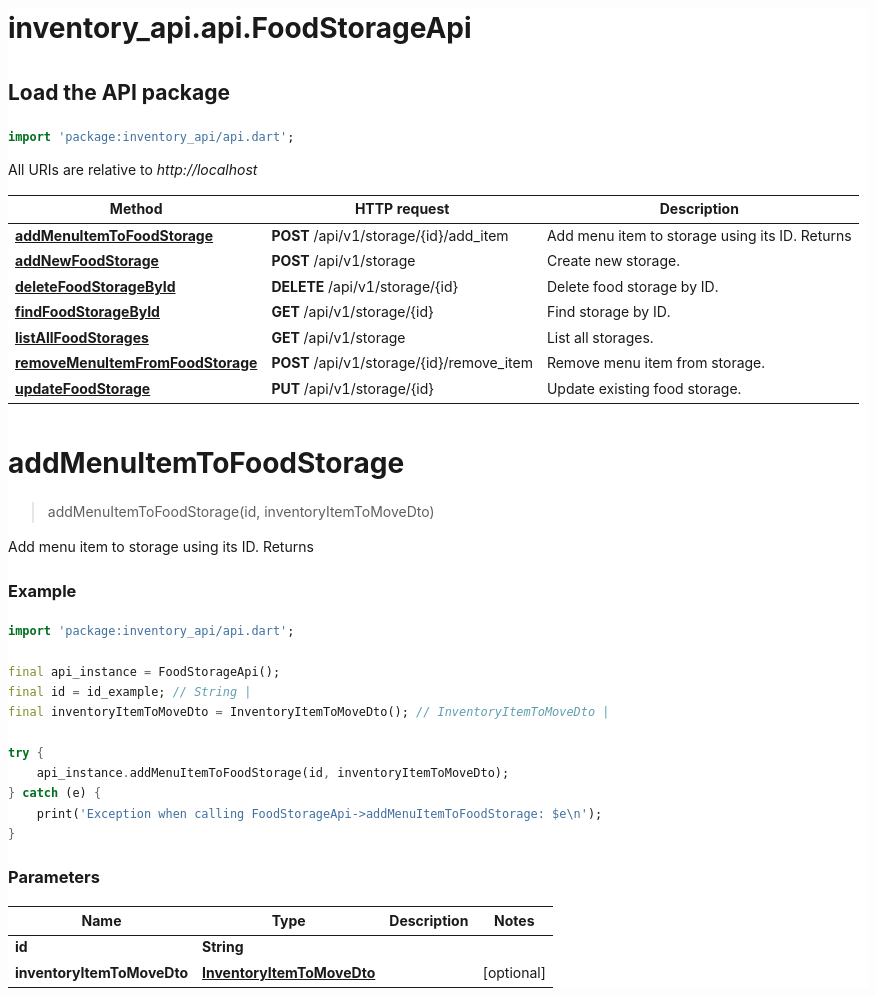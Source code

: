 # inventory_api.api.FoodStorageApi

## Load the API package
```dart
import 'package:inventory_api/api.dart';
```

All URIs are relative to *http://localhost*

Method | HTTP request | Description
------------- | ------------- | -------------
[**addMenuItemToFoodStorage**](FoodStorageApi.md#addmenuitemtofoodstorage) | **POST** /api/v1/storage/{id}/add_item | Add menu item to storage using its ID. Returns
[**addNewFoodStorage**](FoodStorageApi.md#addnewfoodstorage) | **POST** /api/v1/storage | Create new storage.
[**deleteFoodStorageById**](FoodStorageApi.md#deletefoodstoragebyid) | **DELETE** /api/v1/storage/{id} | Delete food storage by ID.
[**findFoodStorageById**](FoodStorageApi.md#findfoodstoragebyid) | **GET** /api/v1/storage/{id} | Find storage by ID.
[**listAllFoodStorages**](FoodStorageApi.md#listallfoodstorages) | **GET** /api/v1/storage | List all storages.
[**removeMenuItemFromFoodStorage**](FoodStorageApi.md#removemenuitemfromfoodstorage) | **POST** /api/v1/storage/{id}/remove_item | Remove menu item from storage.
[**updateFoodStorage**](FoodStorageApi.md#updatefoodstorage) | **PUT** /api/v1/storage/{id} | Update existing food storage.


# **addMenuItemToFoodStorage**
> addMenuItemToFoodStorage(id, inventoryItemToMoveDto)

Add menu item to storage using its ID. Returns

### Example
```dart
import 'package:inventory_api/api.dart';

final api_instance = FoodStorageApi();
final id = id_example; // String | 
final inventoryItemToMoveDto = InventoryItemToMoveDto(); // InventoryItemToMoveDto | 

try {
    api_instance.addMenuItemToFoodStorage(id, inventoryItemToMoveDto);
} catch (e) {
    print('Exception when calling FoodStorageApi->addMenuItemToFoodStorage: $e\n');
}
```

### Parameters

Name | Type | Description  | Notes
------------- | ------------- | ------------- | -------------
 **id** | **String**|  | 
 **inventoryItemToMoveDto** | [**InventoryItemToMoveDto**](InventoryItemToMoveDto.md)|  | [optional] 
